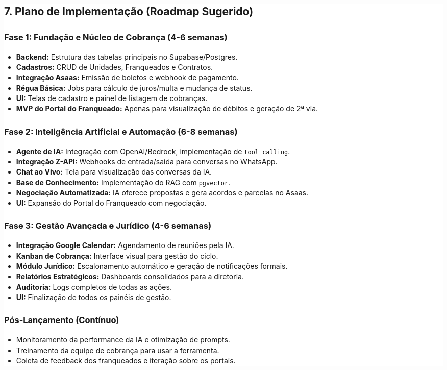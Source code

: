 ## 7. Plano de Implementação (Roadmap Sugerido)

### Fase 1: Fundação e Núcleo de Cobrança (4-6 semanas)

* **Backend:** Estrutura das tabelas principais no Supabase/Postgres.
* **Cadastros:** CRUD de Unidades, Franqueados e Contratos.
* **Integração Asaas:** Emissão de boletos e webhook de pagamento.
* **Régua Básica:** Jobs para cálculo de juros/multa e mudança de status.
* **UI:** Telas de cadastro e painel de listagem de cobranças.
* **MVP do Portal do Franqueado:** Apenas para visualização de débitos e geração de 2ª via.

### Fase 2: Inteligência Artificial e Automação (6-8 semanas)

* **Agente de IA:** Integração com OpenAI/Bedrock, implementação de `tool calling`.
* **Integração Z-API:** Webhooks de entrada/saída para conversas no WhatsApp.
* **Chat ao Vivo:** Tela para visualização das conversas da IA.
* **Base de Conhecimento:** Implementação do RAG com `pgvector`.
* **Negociação Automatizada:** IA oferece propostas e gera acordos e parcelas no Asaas.
* **UI:** Expansão do Portal do Franqueado com negociação.

### Fase 3: Gestão Avançada e Jurídico (4-6 semanas)

* **Integração Google Calendar:** Agendamento de reuniões pela IA.
* **Kanban de Cobrança:** Interface visual para gestão do ciclo.
* **Módulo Jurídico:** Escalonamento automático e geração de notificações formais.
* **Relatórios Estratégicos:** Dashboards consolidados para a diretoria.
* **Auditoria:** Logs completos de todas as ações.
* **UI:** Finalização de todos os painéis de gestão.

### Pós-Lançamento (Contínuo)

* Monitoramento da performance da IA e otimização de prompts.
* Treinamento da equipe de cobrança para usar a ferramenta.
* Coleta de feedback dos franqueados e iteração sobre os portais.

